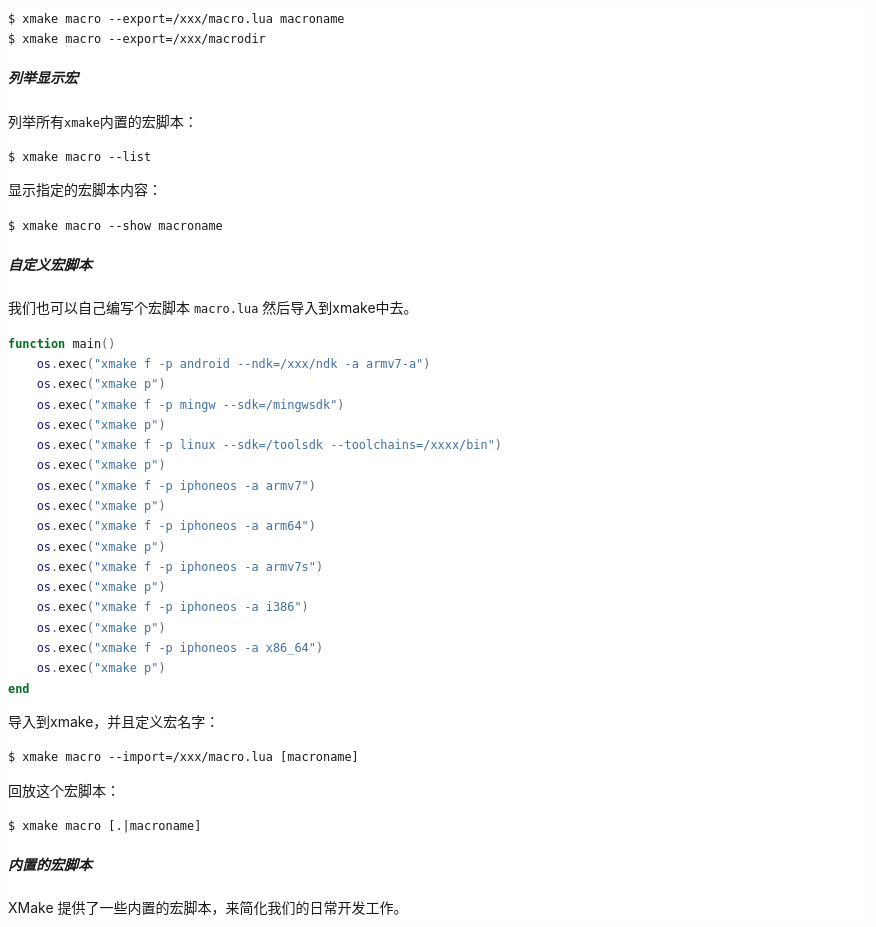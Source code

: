 ```console
$ xmake macro --export=/xxx/macro.lua macroname
$ xmake macro --export=/xxx/macrodir
```

##### 列举显示宏

列举所有`xmake`内置的宏脚本：

```console
$ xmake macro --list
```

显示指定的宏脚本内容：

```console
$ xmake macro --show macroname
```

##### 自定义宏脚本

我们也可以自己编写个宏脚本 `macro.lua` 然后导入到xmake中去。

```lua
function main()
    os.exec("xmake f -p android --ndk=/xxx/ndk -a armv7-a")
    os.exec("xmake p")
    os.exec("xmake f -p mingw --sdk=/mingwsdk")
    os.exec("xmake p")
    os.exec("xmake f -p linux --sdk=/toolsdk --toolchains=/xxxx/bin")
    os.exec("xmake p")
    os.exec("xmake f -p iphoneos -a armv7")
    os.exec("xmake p")
    os.exec("xmake f -p iphoneos -a arm64")
    os.exec("xmake p")
    os.exec("xmake f -p iphoneos -a armv7s")
    os.exec("xmake p")
    os.exec("xmake f -p iphoneos -a i386")
    os.exec("xmake p")
    os.exec("xmake f -p iphoneos -a x86_64")
    os.exec("xmake p")  
end
```

导入到xmake，并且定义宏名字：

```console
$ xmake macro --import=/xxx/macro.lua [macroname]
```

回放这个宏脚本：

```console
$ xmake macro [.|macroname]
```

##### 内置的宏脚本

XMake 提供了一些内置的宏脚本，来简化我们的日常开发工作。
